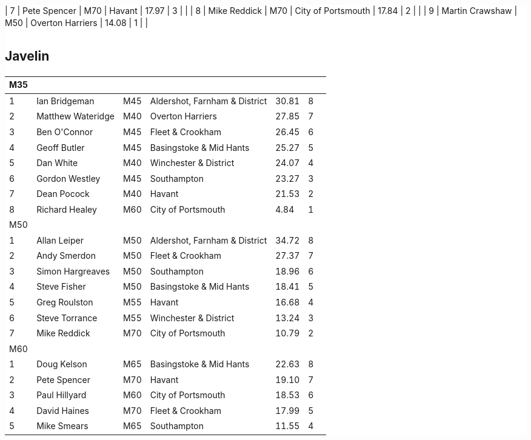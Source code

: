| 7 | Pete Spencer | M70 | Havant | 17\.97 | 3 |  |
| 8 | Mike Reddick | M70 | City of Portsmouth | 17\.84 | 2 |  |
| 9 | Martin Crawshaw | M50 | Overton Harriers | 14\.08 | 1 |  |

Javelin
-------



| M35 | | | | | | |
| --- | --- | --- | --- | --- | --- | --- |
| 1 | Ian Bridgeman | M45 | Aldershot, Farnham \& District | 30\.81 | 8 |  |
| 2 | Matthew Wateridge | M40 | Overton Harriers | 27\.85 | 7 |  |
| 3 | Ben O'Connor | M45 | Fleet \& Crookham | 26\.45 | 6 |  |
| 4 | Geoff Butler | M45 | Basingstoke \& Mid Hants | 25\.27 | 5 |  |
| 5 | Dan White | M40 | Winchester \& District | 24\.07 | 4 |  |
| 6 | Gordon Westley | M45 | Southampton | 23\.27 | 3 |  |
| 7 | Dean Pocock | M40 | Havant | 21\.53 | 2 |  |
| 8 | Richard Healey | M60 | City of Portsmouth | 4\.84 | 1 |  |
| M50 | | | | | | |
| 1 | Allan Leiper | M50 | Aldershot, Farnham \& District | 34\.72 | 8 |  |
| 2 | Andy Smerdon | M50 | Fleet \& Crookham | 27\.37 | 7 |  |
| 3 | Simon Hargreaves | M50 | Southampton | 18\.96 | 6 |  |
| 4 | Steve Fisher | M50 | Basingstoke \& Mid Hants | 18\.41 | 5 |  |
| 5 | Greg Roulston | M55 | Havant | 16\.68 | 4 |  |
| 6 | Steve Torrance | M55 | Winchester \& District | 13\.24 | 3 |  |
| 7 | Mike Reddick | M70 | City of Portsmouth | 10\.79 | 2 |  |
| M60 | | | | | | |
| 1 | Doug Kelson | M65 | Basingstoke \& Mid Hants | 22\.63 | 8 |  |
| 2 | Pete Spencer | M70 | Havant | 19\.10 | 7 |  |
| 3 | Paul Hillyard | M60 | City of Portsmouth | 18\.53 | 6 |  |
| 4 | David Haines | M70 | Fleet \& Crookham | 17\.99 | 5 |  |
| 5 | Mike Smears | M65 | Southampton | 11\.55 | 4 |  |



